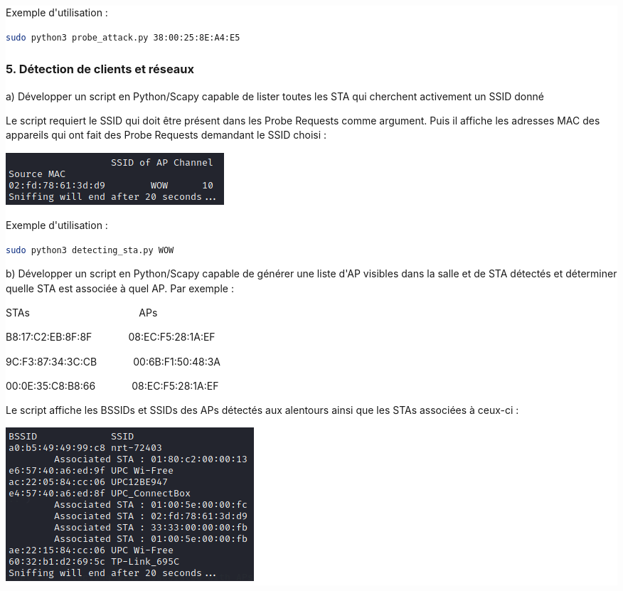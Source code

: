 Exemple d'utilisation :

```bash
sudo python3 probe_attack.py 38:00:25:8E:A4:E5
```




### 5. Détection de clients et réseaux

a) Développer un script en Python/Scapy capable de lister toutes les STA qui cherchent activement un SSID donné

Le script requiert le SSID qui doit être présent dans les Probe Requests comme argument. Puis il affiche les adresses MAC des appareils qui ont fait des Probe Requests demandant le SSID choisi :

![image-20220329214506453](figures/image-20220329214506453.png)

Exemple d'utilisation :

```bash
sudo python3 detecting_sta.py WOW
```



b) Développer un script en Python/Scapy capable de générer une liste d'AP visibles dans la salle et de STA détectés et déterminer quelle STA est associée à quel AP. Par exemple :

STAs &nbsp; &nbsp; &nbsp; &nbsp; &nbsp; &nbsp; &nbsp; &nbsp; &nbsp; &nbsp; &nbsp; &nbsp; &nbsp; &nbsp; &nbsp; &nbsp; &nbsp; &nbsp; &nbsp; APs

B8:17:C2:EB:8F:8F &nbsp; &nbsp; &nbsp; &nbsp; &nbsp; &nbsp; 08:EC:F5:28:1A:EF

9C:F3:87:34:3C:CB &nbsp; &nbsp; &nbsp; &nbsp; &nbsp; &nbsp; 00:6B:F1:50:48:3A

00:0E:35:C8:B8:66 &nbsp; &nbsp; &nbsp; &nbsp; &nbsp; &nbsp; 08:EC:F5:28:1A:EF

Le script affiche les BSSIDs et SSIDs des APs détectés aux alentours ainsi que les STAs associées à ceux-ci :

![image-20220329222059612](figures/image-20220329222059612.png)
